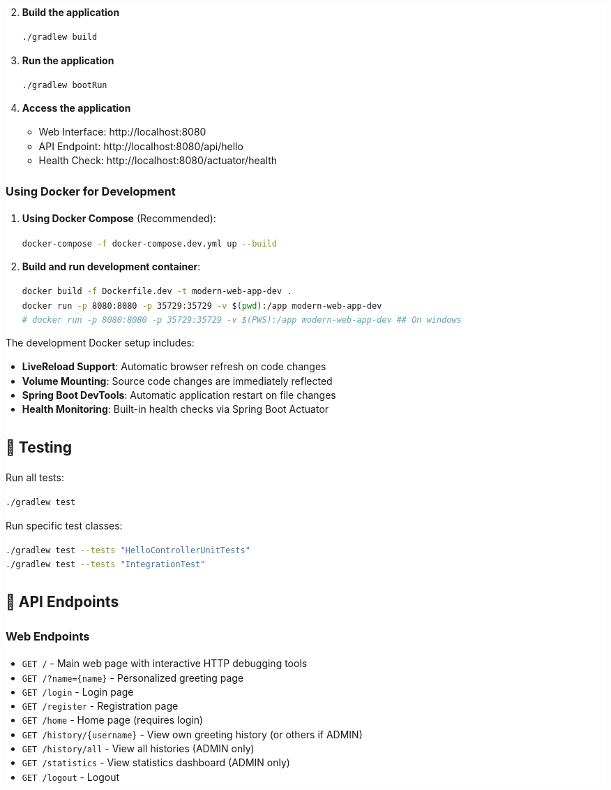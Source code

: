 2. **Build the application**
   ```bash
   ./gradlew build
   ```

3. **Run the application**
   ```bash
   ./gradlew bootRun
   ```

4. **Access the application**
   - Web Interface: http://localhost:8080
   - API Endpoint: http://localhost:8080/api/hello
   - Health Check: http://localhost:8080/actuator/health

### Using Docker for Development

1. **Using Docker Compose** (Recommended):
   ```bash
   docker-compose -f docker-compose.dev.yml up --build
   ```

2. **Build and run development container**:
   ```bash
   docker build -f Dockerfile.dev -t modern-web-app-dev .
   docker run -p 8080:8080 -p 35729:35729 -v $(pwd):/app modern-web-app-dev
   # docker run -p 8080:8080 -p 35729:35729 -v $(PWS):/app modern-web-app-dev ## On windows
   ```

The development Docker setup includes:
- **LiveReload Support**: Automatic browser refresh on code changes
- **Volume Mounting**: Source code changes are immediately reflected
- **Spring Boot DevTools**: Automatic application restart on file changes
- **Health Monitoring**: Built-in health checks via Spring Boot Actuator

## 🧪 Testing

Run all tests:
```bash
./gradlew test
```

Run specific test classes:
```bash
./gradlew test --tests "HelloControllerUnitTests"
./gradlew test --tests "IntegrationTest"
```

## 📡 API Endpoints

### Web Endpoints
- `GET /` - Main web page with interactive HTTP debugging tools
- `GET /?name={name}` - Personalized greeting page
- `GET /login` - Login page
- `GET /register` - Registration page
- `GET /home` - Home page (requires login)
- `GET /history/{username}` - View own greeting history (or others if ADMIN)
- `GET /history/all` - View all histories (ADMIN only)
- `GET /statistics` - View statistics dashboard (ADMIN only)
- `GET /logout` - Logout
